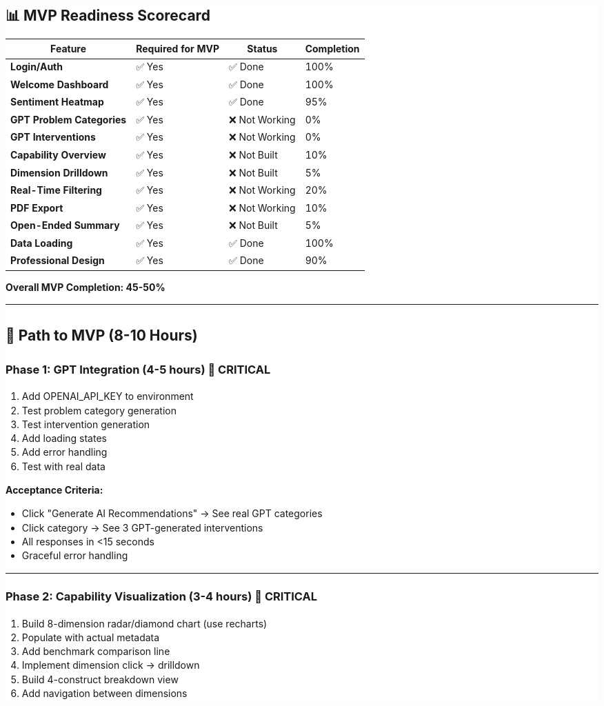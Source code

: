 
## 📊 MVP Readiness Scorecard

| Feature | Required for MVP | Status | Completion |
|---------|-----------------|--------|------------|
| **Login/Auth** | ✅ Yes | ✅ Done | 100% |
| **Welcome Dashboard** | ✅ Yes | ✅ Done | 100% |
| **Sentiment Heatmap** | ✅ Yes | ✅ Done | 95% |
| **GPT Problem Categories** | ✅ Yes | ❌ Not Working | 0% |
| **GPT Interventions** | ✅ Yes | ❌ Not Working | 0% |
| **Capability Overview** | ✅ Yes | ❌ Not Built | 10% |
| **Dimension Drilldown** | ✅ Yes | ❌ Not Built | 5% |
| **Real-Time Filtering** | ✅ Yes | ❌ Not Working | 20% |
| **PDF Export** | ✅ Yes | ❌ Not Working | 10% |
| **Open-Ended Summary** | ✅ Yes | ❌ Not Built | 5% |
| **Data Loading** | ✅ Yes | ✅ Done | 100% |
| **Professional Design** | ✅ Yes | ✅ Done | 90% |

**Overall MVP Completion: 45-50%**

---

## 🚀 Path to MVP (8-10 Hours)

### **Phase 1: GPT Integration** (4-5 hours) 🔴 CRITICAL
1. Add OPENAI_API_KEY to environment
2. Test problem category generation
3. Test intervention generation
4. Add loading states
5. Add error handling
6. Test with real data

**Acceptance Criteria:**
- Click "Generate AI Recommendations" → See real GPT categories
- Click category → See 3 GPT-generated interventions
- All responses in <15 seconds
- Graceful error handling

---

### **Phase 2: Capability Visualization** (3-4 hours) 🔴 CRITICAL
1. Build 8-dimension radar/diamond chart (use recharts)
2. Populate with actual metadata
3. Add benchmark comparison line
4. Implement dimension click → drilldown
5. Build 4-construct breakdown view
6. Add navigation between dimensions
